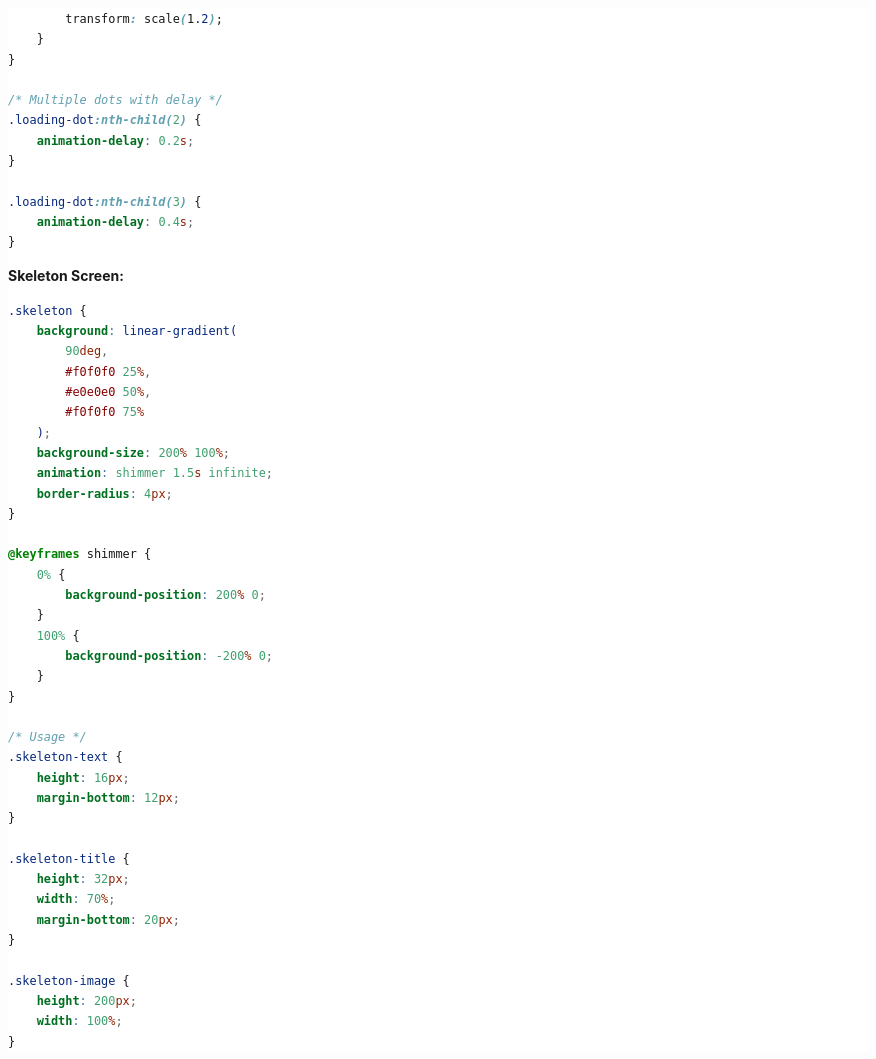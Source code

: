 ```css
        transform: scale(1.2);
    }
}

/* Multiple dots with delay */
.loading-dot:nth-child(2) {
    animation-delay: 0.2s;
}

.loading-dot:nth-child(3) {
    animation-delay: 0.4s;
}
```

**Skeleton Screen:**

```css
.skeleton {
    background: linear-gradient(
        90deg,
        #f0f0f0 25%,
        #e0e0e0 50%,
        #f0f0f0 75%
    );
    background-size: 200% 100%;
    animation: shimmer 1.5s infinite;
    border-radius: 4px;
}

@keyframes shimmer {
    0% {
        background-position: 200% 0;
    }
    100% {
        background-position: -200% 0;
    }
}

/* Usage */
.skeleton-text {
    height: 16px;
    margin-bottom: 12px;
}

.skeleton-title {
    height: 32px;
    width: 70%;
    margin-bottom: 20px;
}

.skeleton-image {
    height: 200px;
    width: 100%;
}
```
